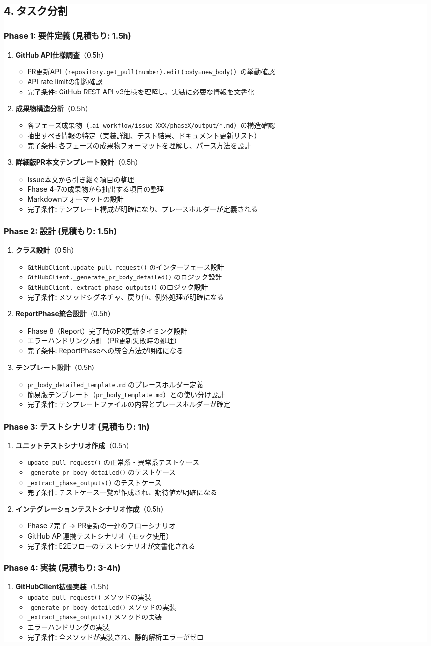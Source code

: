 
## 4. タスク分割

### Phase 1: 要件定義 (見積もり: 1.5h)
1. **GitHub API仕様調査**（0.5h）
   - PR更新API（`repository.get_pull(number).edit(body=new_body)`）の挙動確認
   - API rate limitの制約確認
   - 完了条件: GitHub REST API v3仕様を理解し、実装に必要な情報を文書化

2. **成果物構造分析**（0.5h）
   - 各フェーズ成果物（`.ai-workflow/issue-XXX/phaseX/output/*.md`）の構造確認
   - 抽出すべき情報の特定（実装詳細、テスト結果、ドキュメント更新リスト）
   - 完了条件: 各フェーズの成果物フォーマットを理解し、パース方法を設計

3. **詳細版PR本文テンプレート設計**（0.5h）
   - Issue本文から引き継ぐ項目の整理
   - Phase 4-7の成果物から抽出する項目の整理
   - Markdownフォーマットの設計
   - 完了条件: テンプレート構成が明確になり、プレースホルダーが定義される

### Phase 2: 設計 (見積もり: 1.5h)
1. **クラス設計**（0.5h）
   - `GitHubClient.update_pull_request()` のインターフェース設計
   - `GitHubClient._generate_pr_body_detailed()` のロジック設計
   - `GitHubClient._extract_phase_outputs()` のロジック設計
   - 完了条件: メソッドシグネチャ、戻り値、例外処理が明確になる

2. **ReportPhase統合設計**（0.5h）
   - Phase 8（Report）完了時のPR更新タイミング設計
   - エラーハンドリング方針（PR更新失敗時の処理）
   - 完了条件: ReportPhaseへの統合方法が明確になる

3. **テンプレート設計**（0.5h）
   - `pr_body_detailed_template.md` のプレースホルダー定義
   - 簡易版テンプレート（`pr_body_template.md`）との使い分け設計
   - 完了条件: テンプレートファイルの内容とプレースホルダーが確定

### Phase 3: テストシナリオ (見積もり: 1h)
1. **ユニットテストシナリオ作成**（0.5h）
   - `update_pull_request()` の正常系・異常系テストケース
   - `_generate_pr_body_detailed()` のテストケース
   - `_extract_phase_outputs()` のテストケース
   - 完了条件: テストケース一覧が作成され、期待値が明確になる

2. **インテグレーションテストシナリオ作成**（0.5h）
   - Phase 7完了 → PR更新の一連のフローシナリオ
   - GitHub API連携テストシナリオ（モック使用）
   - 完了条件: E2Eフローのテストシナリオが文書化される

### Phase 4: 実装 (見積もり: 3-4h)
1. **GitHubClient拡張実装**（1.5h）
   - `update_pull_request()` メソッドの実装
   - `_generate_pr_body_detailed()` メソッドの実装
   - `_extract_phase_outputs()` メソッドの実装
   - エラーハンドリングの実装
   - 完了条件: 全メソッドが実装され、静的解析エラーがゼロ
